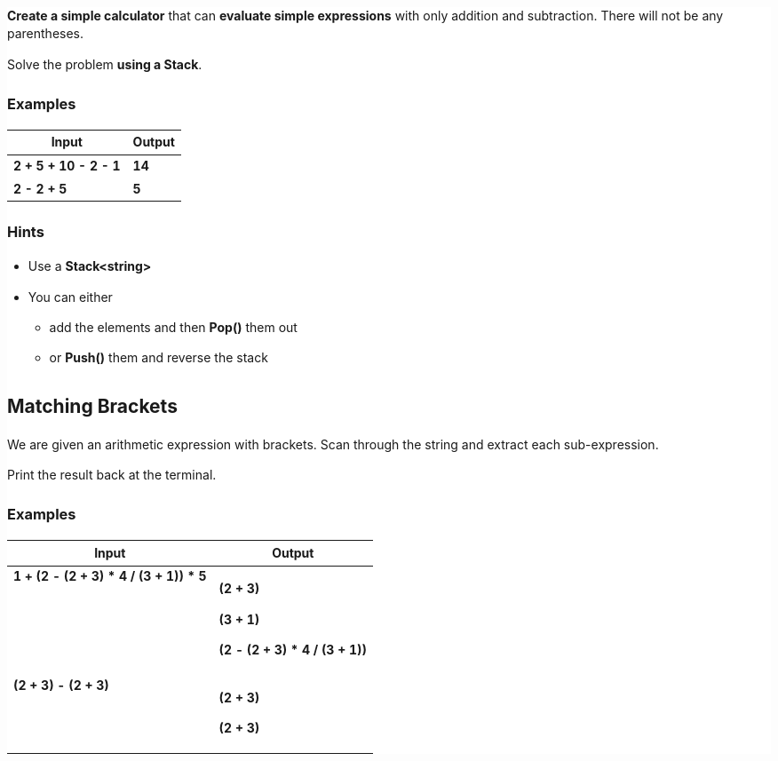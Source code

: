 **Create a simple calculator** that can **evaluate simple expressions**
with only addition and subtraction. There will not be any parentheses.

Solve the problem **using a Stack**.

### Examples

| **Input**              | **Output** |
| ---------------------- | ---------- |
| **2 + 5 + 10 - 2 - 1** | **14**     |
| **2 - 2 + 5**          | **5**      |

### Hints

  - Use a **Stack\<string\>**

  - You can either
    
      - add the elements and then **Pop()** them out
    
      - or **Push()** them and reverse the stack

## Matching Brackets

We are given an arithmetic expression with brackets. Scan through the
string and extract each sub-expression.

Print the result back at the terminal.

### Examples

<table>
<thead>
<tr class="header">
<th><strong>Input</strong></th>
<th><strong>Output</strong></th>
</tr>
</thead>
<tbody>
<tr class="odd">
<td><strong>1 + (2 - (2 + 3) * 4 / (3 + 1)) * 5</strong></td>
<td><p><strong>(2 + 3)</strong></p>
<p><strong>(3 + 1)</strong></p>
<p><strong>(2 - (2 + 3) * 4 / (3 + 1))</strong></p></td>
</tr>
<tr class="even">
<td><strong>(2 + 3) - (2 + 3)</strong></td>
<td><p><strong>(2 + 3)</strong></p>
<p><strong>(2 + 3)</strong></p></td>
</tr>
</tbody>
</table>

